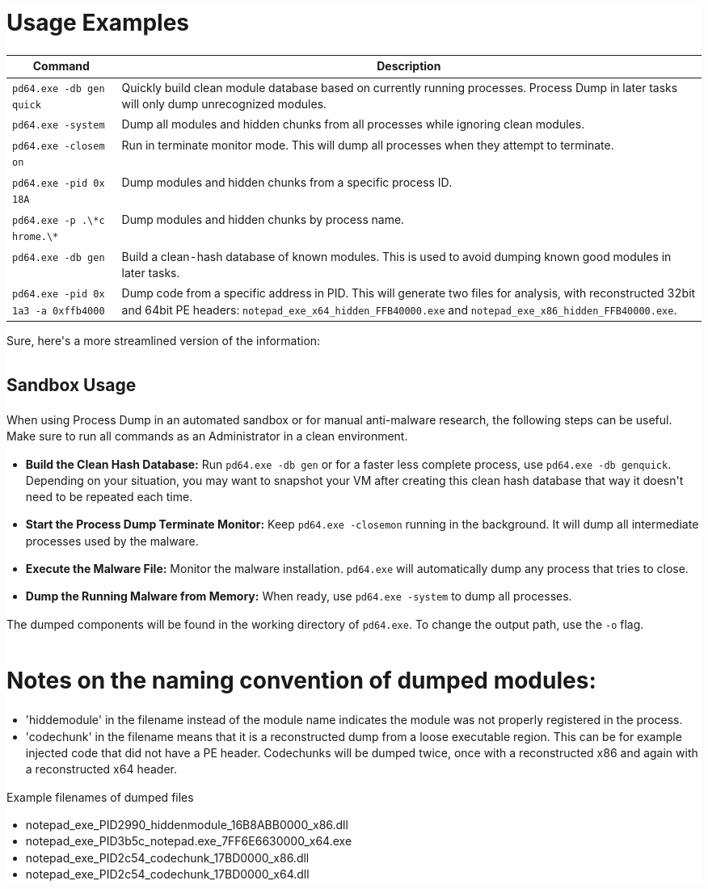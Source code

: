 # Usage Examples

| Command | Description |
| ------- | ----------- |
| `pd64.exe -db genquick` | Quickly build clean module database based on currently running processes. Process Dump in later tasks will only dump unrecognized modules. |
| `pd64.exe -system` | Dump all modules and hidden chunks from all processes while ignoring clean modules. |
| `pd64.exe -closemon` | Run in terminate monitor mode. This will dump all processes when they attempt to terminate. |
| `pd64.exe -pid 0x18A` | Dump modules and hidden chunks from a specific process ID. |
| `pd64.exe -p .\*chrome.\*` | Dump modules and hidden chunks by process name. |
| `pd64.exe -db gen` | Build a clean-hash database of known modules. This is used to avoid dumping known good modules in later tasks. |
| `pd64.exe -pid 0x1a3 -a 0xffb4000` | Dump code from a specific address in PID. This will generate two files for analysis, with reconstructed 32bit and 64bit PE headers: `notepad_exe_x64_hidden_FFB40000.exe` and `notepad_exe_x86_hidden_FFB40000.exe`. |

Sure, here's a more streamlined version of the information:

## Sandbox Usage

When using Process Dump in an automated sandbox or for manual anti-malware research, the following steps can be useful. Make sure to run all commands as an Administrator in a clean environment.

- **Build the Clean Hash Database:** Run `pd64.exe -db gen` or for a faster less complete process, use `pd64.exe -db genquick`. Depending on your situation, you may want to snapshot your VM after creating this clean hash database that way it doesn't need to be repeated each time.

- **Start the Process Dump Terminate Monitor:** Keep `pd64.exe -closemon` running in the background. It will dump all intermediate processes used by the malware.

- **Execute the Malware File:** Monitor the malware installation. `pd64.exe` will automatically dump any process that tries to close.

- **Dump the Running Malware from Memory:** When ready, use `pd64.exe -system` to dump all processes.

The dumped components will be found in the working directory of `pd64.exe`. To change the output path, use the `-o` flag.

# Notes on the naming convention of dumped modules:
* 'hiddemodule' in the filename instead of the module name indicates the module was not properly registered in the process.
* 'codechunk' in the filename means that it is a reconstructed dump from a loose executable region. This can be for example injected code that did not have a PE header. Codechunks will be dumped twice, once with a reconstructed x86 and again with a reconstructed x64 header.

Example filenames of dumped files
* notepad_exe_PID2990_hiddenmodule_16B8ABB0000_x86.dll
* notepad_exe_PID3b5c_notepad.exe_7FF6E6630000_x64.exe
* notepad_exe_PID2c54_codechunk_17BD0000_x86.dll
* notepad_exe_PID2c54_codechunk_17BD0000_x64.dll
